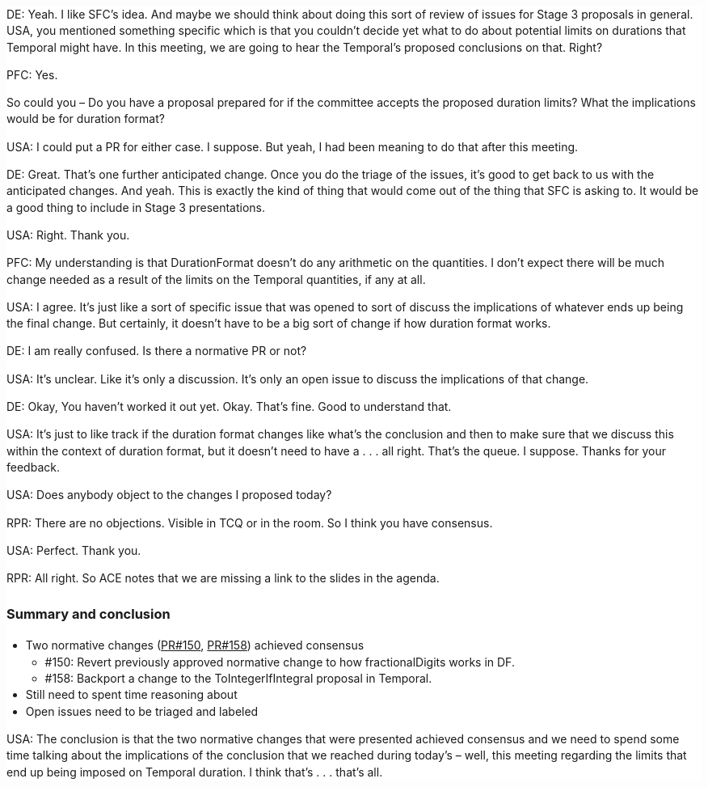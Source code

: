 DE:  Yeah.  I like SFC’s idea.  And maybe we should think about doing this sort of review of issues for Stage 3 proposals in general. USA, you mentioned something specific which is that you couldn’t decide yet what to do about potential limits on durations that Temporal might have. In this meeting, we are going to hear the Temporal’s proposed conclusions on that.  Right?

PFC: Yes.

So could you – Do you have a proposal prepared for if the committee accepts the proposed duration limits?  What the implications would be for duration format?

USA: I could put a PR for either case.  I suppose.  But yeah, I had been meaning to do that after this meeting.

DE: Great.  That’s one further anticipated change.  Once you do the triage of the issues, it’s good to get back to us with the anticipated changes.  And yeah.  This is exactly the kind of thing that would come out of the thing that SFC is asking to.  It would be a good thing to include in Stage 3 presentations.

USA: Right.  Thank you.

PFC: My understanding is that DurationFormat doesn’t do any arithmetic on the quantities. I don’t expect there will be much change needed as a result of the limits on the Temporal quantities, if any at all.

USA: I agree.  It’s just like a sort of specific issue that was opened to sort of discuss the implications of whatever ends up being the final change.  But certainly, it doesn’t have to be a big sort of change if how duration format works.

DE: I am really confused.  Is there a normative PR or not?

USA: It’s unclear.  Like it’s only a discussion.  It’s only an open issue to discuss the implications of that change.

DE: Okay, You haven’t worked it out yet.  Okay.  That’s fine.  Good to understand that.

USA: It’s just to like track if the duration format changes like what’s the conclusion and then to make sure that we discuss this within the context of duration format, but it doesn’t need to have a . . .  all right.  That’s the queue.  I suppose.  Thanks for your feedback.

USA: Does anybody object to the changes I proposed today?

RPR: There are no objections.  Visible in TCQ or in the room.  So I think you have consensus.

USA: Perfect.  Thank you.

RPR: All right.  So ACE notes that we are missing a link to the slides in the agenda.

### Summary and conclusion

- Two normative changes ([PR#150](https://github.com/tc39/proposal-intl-duration-format/pull/150), [PR#158](https://github.com/tc39/proposal-intl-duration-format/pull/158)) achieved consensus
    - #150: Revert previously approved normative change to how fractionalDigits works in DF.
    - #158: Backport a change to the ToIntegerIfIntegral proposal in Temporal.
- Still need to spent time reasoning about
- Open issues need to be triaged and labeled

USA: The conclusion is that the two normative changes that were presented achieved consensus and we need to spend some time talking about the implications of the conclusion that we reached during today’s – well, this meeting regarding the limits that end up being imposed on Temporal duration.  I think that’s . . .  that’s all.

